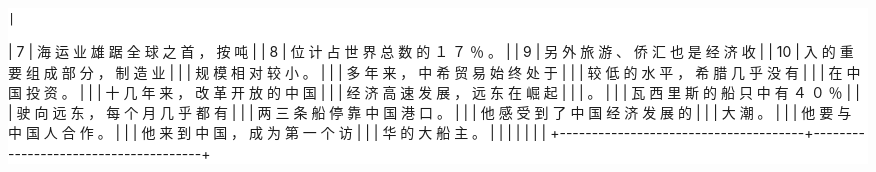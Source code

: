     |
| 7
                                   | 海 运 业 雄 踞 全 球 之 首 ， 按 吨  |
| 8
                                   | 位 计 占 世 界 总 数 的 １ ７ ％ 。
 |
| 9
                                   | 另 外 旅 游 、 侨 汇 也 是 经 济 收  |
| 10                                   | 入 的 重 要 组 成 部 分 ， 制 造 业  |
|                                      | 规 模 相 对 较 小 。
                |
| </div>                               | 多 年 来 ， 中 希 贸 易 始 终 处 于  |
|                                      | 较 低 的 水 平 ， 希 腊 几 乎 没 有  |
|                                      | 在 中 国 投 资 。
                   |
|                                      | 十 几 年 来 ， 改 革 开 放 的 中 国  |
|                                      | 经 济 高 速 发 展 ， 远 东 在 崛 起  |
|                                      | 。
                                  |
|                                      | 瓦 西 里 斯 的 船 只 中 有 ４ ０ ％  |
|                                      | 驶 向 远 东 ， 每 个 月 几 乎 都 有  |
|                                      | 两 三 条 船 停 靠 中 国 港 口 。
    |
|                                      | 他 感 受 到 了 中 国 经 济 发 展 的  |
|                                      | 大 潮 。
                            |
|                                      | 他 要 与 中 国 人 合 作 。
          |
|                                      | 他 来 到 中 国 ， 成 为 第 一 个 访  |
|                                      | 华 的 大 船 主 。                    |
|                                      |                                      |
|                                      | </div>                               |
+--------------------------------------+--------------------------------------+
